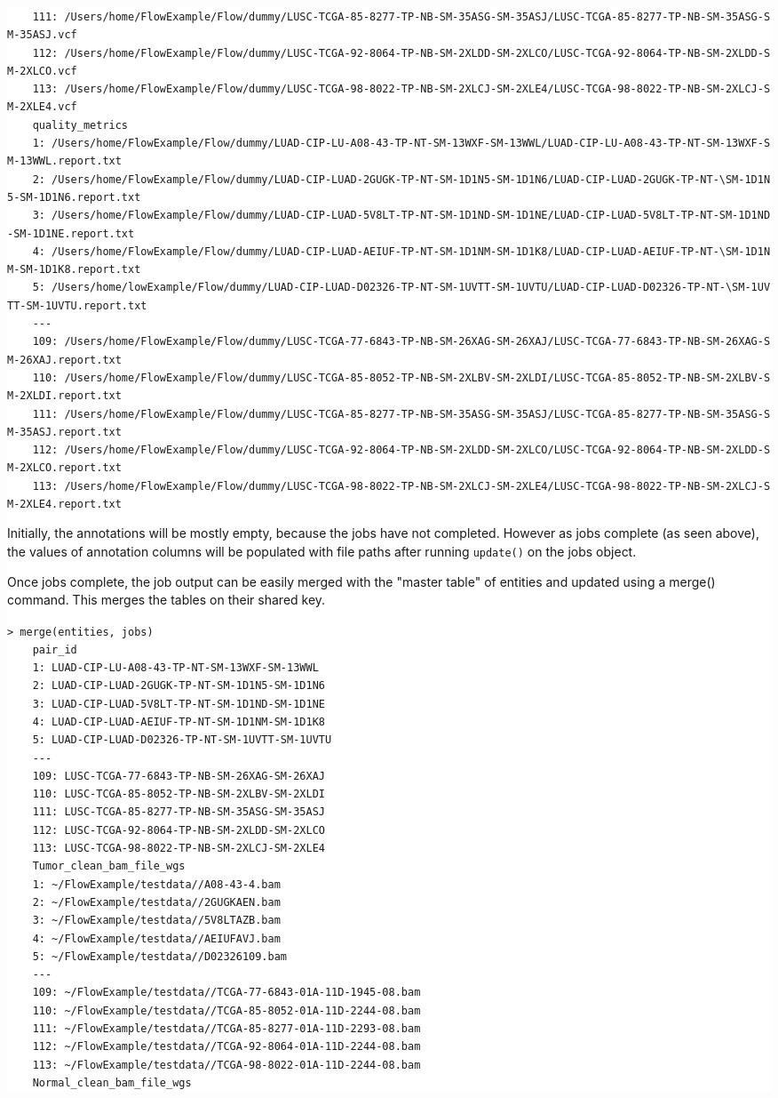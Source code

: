         111: /Users/home/FlowExample/Flow/dummy/LUSC-TCGA-85-8277-TP-NB-SM-35ASG-SM-35ASJ/LUSC-TCGA-85-8277-TP-NB-SM-35ASG-SM-35ASJ.vcf
        112: /Users/home/FlowExample/Flow/dummy/LUSC-TCGA-92-8064-TP-NB-SM-2XLDD-SM-2XLCO/LUSC-TCGA-92-8064-TP-NB-SM-2XLDD-SM-2XLCO.vcf
        113: /Users/home/FlowExample/Flow/dummy/LUSC-TCGA-98-8022-TP-NB-SM-2XLCJ-SM-2XLE4/LUSC-TCGA-98-8022-TP-NB-SM-2XLCJ-SM-2XLE4.vcf
        quality_metrics
        1: /Users/home/FlowExample/Flow/dummy/LUAD-CIP-LU-A08-43-TP-NT-SM-13WXF-SM-13WWL/LUAD-CIP-LU-A08-43-TP-NT-SM-13WXF-SM-13WWL.report.txt
        2: /Users/home/FlowExample/Flow/dummy/LUAD-CIP-LUAD-2GUGK-TP-NT-SM-1D1N5-SM-1D1N6/LUAD-CIP-LUAD-2GUGK-TP-NT-\SM-1D1N5-SM-1D1N6.report.txt
        3: /Users/home/FlowExample/Flow/dummy/LUAD-CIP-LUAD-5V8LT-TP-NT-SM-1D1ND-SM-1D1NE/LUAD-CIP-LUAD-5V8LT-TP-NT-SM-1D1ND-SM-1D1NE.report.txt
        4: /Users/home/FlowExample/Flow/dummy/LUAD-CIP-LUAD-AEIUF-TP-NT-SM-1D1NM-SM-1D1K8/LUAD-CIP-LUAD-AEIUF-TP-NT-\SM-1D1NM-SM-1D1K8.report.txt
        5: /Users/home/lowExample/Flow/dummy/LUAD-CIP-LUAD-D02326-TP-NT-SM-1UVTT-SM-1UVTU/LUAD-CIP-LUAD-D02326-TP-NT-\SM-1UVTT-SM-1UVTU.report.txt
        ---
        109: /Users/home/FlowExample/Flow/dummy/LUSC-TCGA-77-6843-TP-NB-SM-26XAG-SM-26XAJ/LUSC-TCGA-77-6843-TP-NB-SM-26XAG-SM-26XAJ.report.txt
        110: /Users/home/FlowExample/Flow/dummy/LUSC-TCGA-85-8052-TP-NB-SM-2XLBV-SM-2XLDI/LUSC-TCGA-85-8052-TP-NB-SM-2XLBV-SM-2XLDI.report.txt
        111: /Users/home/FlowExample/Flow/dummy/LUSC-TCGA-85-8277-TP-NB-SM-35ASG-SM-35ASJ/LUSC-TCGA-85-8277-TP-NB-SM-35ASG-SM-35ASJ.report.txt
        112: /Users/home/FlowExample/Flow/dummy/LUSC-TCGA-92-8064-TP-NB-SM-2XLDD-SM-2XLCO/LUSC-TCGA-92-8064-TP-NB-SM-2XLDD-SM-2XLCO.report.txt
        113: /Users/home/FlowExample/Flow/dummy/LUSC-TCGA-98-8022-TP-NB-SM-2XLCJ-SM-2XLE4/LUSC-TCGA-98-8022-TP-NB-SM-2XLCJ-SM-2XLE4.report.txt


Initially, the annotations will be mostly empty, because the jobs have
not completed. However as jobs complete (as seen above), the values of
annotation columns will be populated with file paths after running
`update()` on the jobs object.

Once jobs complete, the job output can be easily merged with the
"master table" of entities and updated using a merge() command. This
merges the tables on their shared key.

    > merge(entities, jobs)
        pair_id
        1: LUAD-CIP-LU-A08-43-TP-NT-SM-13WXF-SM-13WWL
        2: LUAD-CIP-LUAD-2GUGK-TP-NT-SM-1D1N5-SM-1D1N6
        3: LUAD-CIP-LUAD-5V8LT-TP-NT-SM-1D1ND-SM-1D1NE
        4: LUAD-CIP-LUAD-AEIUF-TP-NT-SM-1D1NM-SM-1D1K8
        5: LUAD-CIP-LUAD-D02326-TP-NT-SM-1UVTT-SM-1UVTU
        ---
        109: LUSC-TCGA-77-6843-TP-NB-SM-26XAG-SM-26XAJ
        110: LUSC-TCGA-85-8052-TP-NB-SM-2XLBV-SM-2XLDI
        111: LUSC-TCGA-85-8277-TP-NB-SM-35ASG-SM-35ASJ
        112: LUSC-TCGA-92-8064-TP-NB-SM-2XLDD-SM-2XLCO
        113: LUSC-TCGA-98-8022-TP-NB-SM-2XLCJ-SM-2XLE4
        Tumor_clean_bam_file_wgs
        1: ~/FlowExample/testdata//A08-43-4.bam
        2: ~/FlowExample/testdata//2GUGKAEN.bam
        3: ~/FlowExample/testdata//5V8LTAZB.bam
        4: ~/FlowExample/testdata//AEIUFAVJ.bam
        5: ~/FlowExample/testdata//D02326109.bam
        ---
        109: ~/FlowExample/testdata//TCGA-77-6843-01A-11D-1945-08.bam
        110: ~/FlowExample/testdata//TCGA-85-8052-01A-11D-2244-08.bam
        111: ~/FlowExample/testdata//TCGA-85-8277-01A-11D-2293-08.bam
        112: ~/FlowExample/testdata//TCGA-92-8064-01A-11D-2244-08.bam
        113: ~/FlowExample/testdata//TCGA-98-8022-01A-11D-2244-08.bam
        Normal_clean_bam_file_wgs